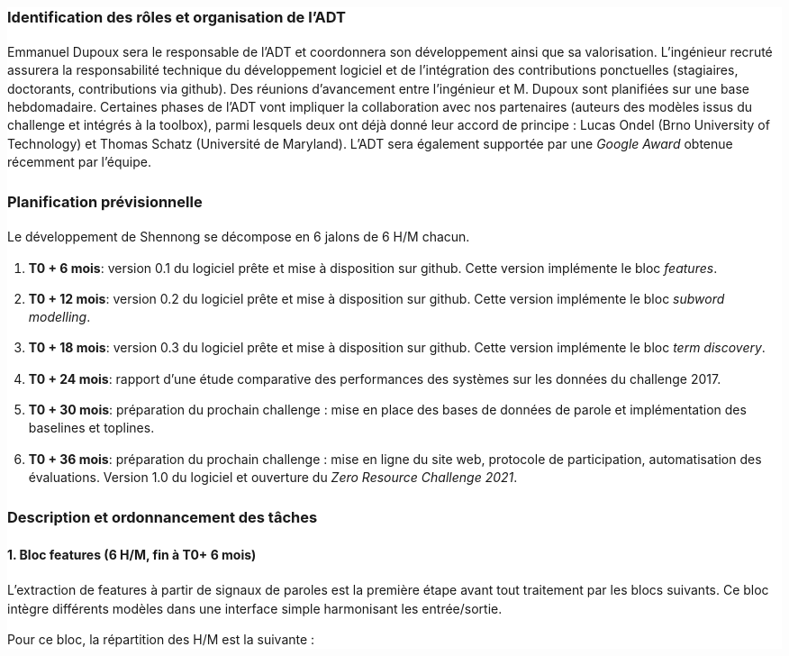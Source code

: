 
### Identification des rôles et organisation de l’ADT

Emmanuel Dupoux sera le responsable de l’ADT et coordonnera son
développement ainsi que sa valorisation. L’ingénieur recruté assurera
la responsabilité technique du développement logiciel et de
l’intégration des contributions ponctuelles (stagiaires, doctorants,
contributions via github). Des réunions d’avancement entre l’ingénieur
et M. Dupoux sont planifiées sur une base hebdomadaire. Certaines
phases de l’ADT vont impliquer la collaboration avec nos partenaires
(auteurs des modèles issus du challenge et intégrés à la toolbox),
parmi lesquels deux ont déjà donné leur accord de principe : Lucas
Ondel (Brno University of Technology) et Thomas Schatz (Université de
Maryland). L’ADT sera également supportée par une *Google Award*
obtenue récemment par l’équipe.

### Planification prévisionnelle

Le développement de Shennong se décompose en 6 jalons de 6 H/M chacun.

1. **T0 + 6 mois**: version 0.1 du logiciel prête et mise à
   disposition sur github. Cette version implémente le bloc
   *features*.

2. **T0 + 12 mois**: version 0.2 du logiciel prête et mise à
   disposition sur github. Cette version implémente le bloc *subword
   modelling*.

3. **T0 + 18 mois**: version 0.3 du logiciel prête et mise à
   disposition sur github. Cette version implémente le bloc *term
   discovery*.

4. **T0 + 24 mois**: rapport d’une étude comparative des performances
   des systèmes sur les données du challenge 2017.

5. **T0 + 30 mois**: préparation du prochain challenge : mise en place
   des bases de données de parole et implémentation des baselines et
   toplines.

6. **T0 + 36 mois**: préparation du prochain challenge : mise en ligne
   du site web, protocole de participation, automatisation des
   évaluations. Version 1.0 du logiciel et ouverture du *Zero Resource
   Challenge 2021*.


### Description et ordonnancement des tâches

#### 1. Bloc features (6 H/M, fin à T0+ 6 mois)

L’extraction de features à partir de signaux de paroles est la
première étape avant tout traitement par les blocs suivants. Ce
bloc intègre différents modèles dans une interface simple
harmonisant les entrée/sortie.

Pour ce bloc, la répartition des H/M est la suivante :
